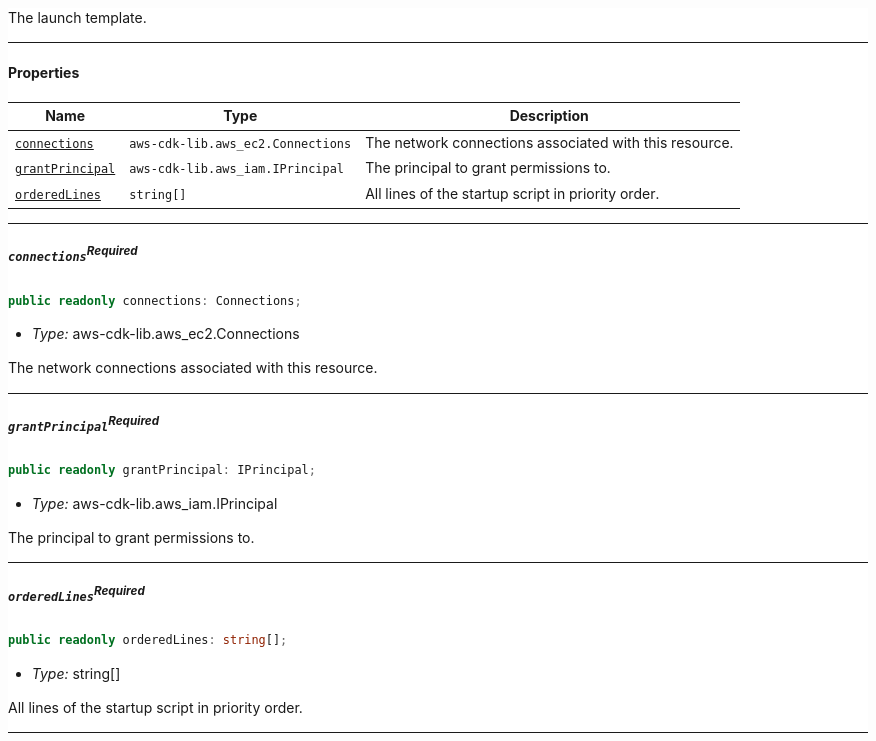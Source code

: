 The launch template.

---

#### Properties <a name="Properties" id="Properties"></a>

| **Name** | **Type** | **Description** |
| --- | --- | --- |
| <code><a href="#shady-island.configuration.Starter.property.connections">connections</a></code> | <code>aws-cdk-lib.aws_ec2.Connections</code> | The network connections associated with this resource. |
| <code><a href="#shady-island.configuration.Starter.property.grantPrincipal">grantPrincipal</a></code> | <code>aws-cdk-lib.aws_iam.IPrincipal</code> | The principal to grant permissions to. |
| <code><a href="#shady-island.configuration.Starter.property.orderedLines">orderedLines</a></code> | <code>string[]</code> | All lines of the startup script in priority order. |

---

##### `connections`<sup>Required</sup> <a name="connections" id="shady-island.configuration.Starter.property.connections"></a>

```typescript
public readonly connections: Connections;
```

- *Type:* aws-cdk-lib.aws_ec2.Connections

The network connections associated with this resource.

---

##### `grantPrincipal`<sup>Required</sup> <a name="grantPrincipal" id="shady-island.configuration.Starter.property.grantPrincipal"></a>

```typescript
public readonly grantPrincipal: IPrincipal;
```

- *Type:* aws-cdk-lib.aws_iam.IPrincipal

The principal to grant permissions to.

---

##### `orderedLines`<sup>Required</sup> <a name="orderedLines" id="shady-island.configuration.Starter.property.orderedLines"></a>

```typescript
public readonly orderedLines: string[];
```

- *Type:* string[]

All lines of the startup script in priority order.

---


